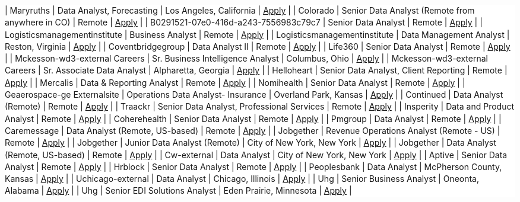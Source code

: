| Maryruths | Data Analyst, Forecasting | Los Angeles, California | [Apply](https://maryruths.bamboohr.com/careers/157?utm_source=reddit&utm_medium=organic&utm_campaign=remotejobs) |
| Colorado | Senior Data Analyst (Remote from anywhere in CO) | Remote | [Apply](https://www.governmentjobs.com/careers/colorado/jobs/5057999?utm_source=reddit&utm_medium=organic&utm_campaign=remotejobs) |
| B0291521-07e0-416d-a243-7556983c79c7 | Senior Data Analyst | Remote | [Apply](https://recruiting.paylocity.com/Recruiting/Jobs/Details/3527477?utm_source=reddit&utm_medium=organic&utm_campaign=remotejobs) |
| Logisticsmanagementinstitute | Business Analyst | Remote | [Apply](https://careers-lmi.icims.com/jobs/13046/job?iis=Job+Board&iisn=HiringCafe&utm_source=reddit&utm_medium=organic&utm_campaign=remotejobs) |
| Logisticsmanagementinstitute | Data Management Analyst | Reston, Virginia | [Apply](https://careers-lmi.icims.com/jobs/13043/job?iis=Job+Board&iisn=HiringCafe&utm_source=reddit&utm_medium=organic&utm_campaign=remotejobs) |
| Coventbridgegroup | Data Analyst II | Remote | [Apply](https://careers-midwestupic.icims.com/jobs/5674/job?iis=Job+Board&iisn=HiringCafe&utm_source=reddit&utm_medium=organic&utm_campaign=remotejobs) |
| Life360 | Senior Data Analyst | Remote | [Apply](https://job-boards.greenhouse.io/life360/jobs/8136874002?utm_source=reddit&utm_medium=organic&utm_campaign=remotejobs) |
| Mckesson-wd3-external Careers | Sr. Business Intelligence Analyst | Columbus, Ohio | [Apply](http://mckesson.wd3.myworkdayjobs.com/external_careers/job/USA-OH-Columbus/Sr-Business-Intelligence-Analyst_JR0134450?utm_source=reddit&utm_medium=organic&utm_campaign=remotejobs) |
| Mckesson-wd3-external Careers | Sr. Associate Data Analyst | Alpharetta, Georgia | [Apply](http://mckesson.wd3.myworkdayjobs.com/external_careers/job/USA-GA-Alpharetta/Sr-Associate-Data-Analyst_JR0133839?utm_source=reddit&utm_medium=organic&utm_campaign=remotejobs) |
| Helloheart | Senior Data Analyst, Client Reporting | Remote | [Apply](https://www.helloheart.com/about/careers?gh_jid=8116183002&utm_source=reddit&utm_medium=organic&utm_campaign=remotejobs) |
| Mercalis | Data & Reporting Analyst | Remote | [Apply](https://jobs-mercalis.icims.com/jobs/5659/job?iis=Job+Board&iisn=HiringCafe&utm_source=reddit&utm_medium=organic&utm_campaign=remotejobs) |
| Nomihealth | Senior Data Analyst | Remote | [Apply](https://jobs.lever.co/nomihealth/f9138ebc-7266-42d3-bc4e-8729c43aa82c?utm_source=reddit&utm_medium=organic&utm_campaign=remotejobs) |
| Geaerospace-ge Externalsite | Operations Data Analyst- Insurance | Overland Park, Kansas | [Apply](https://geaerospace.wd1.myworkdayjobs.com/ge_externalsite/job/Overland-Park/Operations-Data-Analyst--Insurance-Remote_R5016491-1?utm_source=reddit&utm_medium=organic&utm_campaign=remotejobs) |
| Continued | Data Analyst (Remote) | Remote | [Apply](https://continued.breezy.hr/p/b7337b0fc1f5-data-analyst-remote?utm_source=reddit&utm_medium=organic&utm_campaign=remotejobs) |
| Traackr | Senior Data Analyst, Professional Services | Remote | [Apply](https://jobs.lever.co/traackr/40bf8a09-47c6-4076-a64c-f4336b5ecee5?utm_source=reddit&utm_medium=organic&utm_campaign=remotejobs) |
| Insperity | Data and Product Analyst | Remote | [Apply](https://insperity.avature.net/en_US/careers/JobDetail/REMOTE-NATIONWIDE-Texas-United-States-Data-and-Product-Analyst/21135?utm_source=reddit&utm_medium=organic&utm_campaign=remotejobs) |
| Coherehealth | Senior Data Analyst | Remote | [Apply](https://job-boards.greenhouse.io/coherehealth/jobs/6719775003?utm_source=reddit&utm_medium=organic&utm_campaign=remotejobs) |
| Pmgroup | Data Analyst | Remote | [Apply](https://job-boards.eu.greenhouse.io/pmgroup/jobs/4656294101?utm_source=reddit&utm_medium=organic&utm_campaign=remotejobs) |
| Caremessage | Data Analyst (Remote, US-based) | Remote | [Apply](https://jobs.lever.co/caremessage/be941927-106a-4d8b-8230-2ba4b9c05711?utm_source=reddit&utm_medium=organic&utm_campaign=remotejobs) |
| Jobgether | Revenue Operations Analyst (Remote - US) | Remote | [Apply](https://apply.workable.com/j/26A2B6B3BA?utm_source=reddit&utm_medium=organic&utm_campaign=remotejobs) |
| Jobgether | Junior Data Analyst (Remote) | City of New York, New York | [Apply](https://apply.workable.com/j/116E16D04C?utm_source=reddit&utm_medium=organic&utm_campaign=remotejobs) |
| Jobgether | Data Analyst (Remote, US-based) | Remote | [Apply](https://apply.workable.com/j/75727A0063?utm_source=reddit&utm_medium=organic&utm_campaign=remotejobs) |
| Cw-external | Data Analyst | City of New York, New York | [Apply](https://cw.wd1.myworkdayjobs.com/external/job/New-York-New-York-USA/Data-Analyst_R284481?utm_source=reddit&utm_medium=organic&utm_campaign=remotejobs) |
| Aptive | Senior Data Analyst | Remote | [Apply](https://careers-aptiveresources.icims.com/jobs/3886/job?iis=Job+Board&iisn=HiringCafe&utm_source=reddit&utm_medium=organic&utm_campaign=remotejobs) |
| Hrblock | Senior Data Analyst | Remote | [Apply](https://careers.hrblock.com/jobs/28304/job?iis=Job+Board&iisn=HiringCafe&utm_source=reddit&utm_medium=organic&utm_campaign=remotejobs) |
| Peoplesbank | Data Analyst | McPherson County, Kansas | [Apply](https://peoplesbank.bamboohr.com/careers/228?utm_source=reddit&utm_medium=organic&utm_campaign=remotejobs) |
| Uchicago-external | Data Analyst | Chicago, Illinois | [Apply](http://uchicago.wd5.myworkdayjobs.com/external/job/Chicago-IL/Data-Analyst_JR31324?utm_source=reddit&utm_medium=organic&utm_campaign=remotejobs) |
| Uhg | Senior Business Analyst | Oneonta, Alabama | [Apply](https://uhg.taleo.net/careersection/10000/jobdetail.ftl?job=2306457&lang=en&utm_source=reddit&utm_medium=organic&utm_campaign=remotejobs) |
| Uhg | Senior EDI Solutions Analyst | Eden Prairie, Minnesota | [Apply](https://uhg.taleo.net/careersection/10000/jobdetail.ftl?job=2304309&lang=en&utm_source=reddit&utm_medium=organic&utm_campaign=remotejobs) |